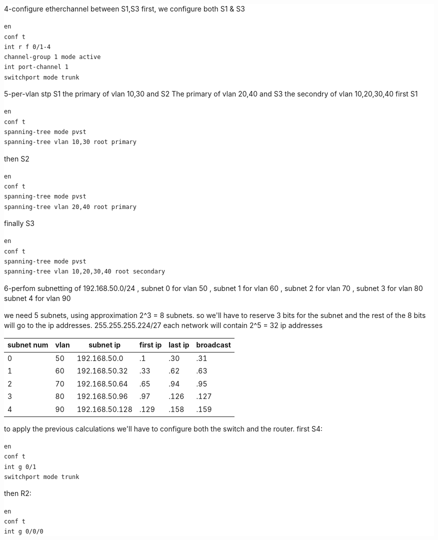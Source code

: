 4-configure etherchannel between S1,S3
first, we configure both S1 & S3
```
en
conf t
int r f 0/1-4
channel-group 1 mode active
int port-channel 1
switchport mode trunk
```
5-per-vlan stp S1 the primary of vlan 10,30 and  S2 The primary of vlan 20,40  and S3 the secondry of vlan 10,20,30,40
first S1
```
en
conf t
spanning-tree mode pvst
spanning-tree vlan 10,30 root primary
```
then S2
```
en
conf t
spanning-tree mode pvst
spanning-tree vlan 20,40 root primary
```
finally S3
```
en
conf t
spanning-tree mode pvst
spanning-tree vlan 10,20,30,40 root secondary
```
6-perfom subnetting of  192.168.50.0/24 , subnet 0 for vlan 50 , subnet 1 for vlan 60 , subnet 2 for vlan 70 , subnet 3 for vlan 80 
subnet 4 for vlan 90

we need 5 subnets, using approximation 2^3 = 8 subnets.
so we'll have to reserve 3 bits for the subnet and the rest of the 8 bits will go to the ip addresses.
255.255.255.224/27
each network will contain 2^5 = 32 ip addresses

| subnet num | vlan | subnet ip      | first ip | last ip | broadcast |
| ---------- | ---- | -------------- | -------- | ------- | --------- |
| 0          | 50   | 192.168.50.0   | .1       | .30     | .31       |
| 1          | 60   | 192.168.50.32  | .33      | .62     | .63       |
| 2          | 70   | 192.168.50.64  | .65      | .94     | .95       |
| 3          | 80   | 192.168.50.96  | .97      | .126    | .127      |
| 4          | 90   | 192.168.50.128 | .129     | .158    | .159          |
to apply the previous calculations we'll have to configure both the switch and the router.
first S4:
```
en
conf t
int g 0/1
switchport mode trunk
```
then R2:
```
en 
conf t
int g 0/0/0
```